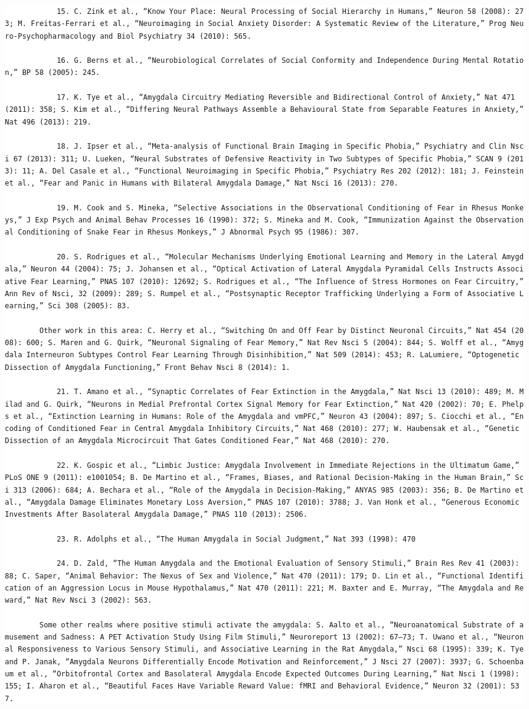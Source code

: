 				15.	C. Zink et al., “Know Your Place: Neural Processing of Social Hierarchy in Humans,” Neuron 58 (2008): 273; M. Freitas-Ferrari et al., “Neuroimaging in Social Anxiety Disorder: A Systematic Review of the Literature,” Prog Neuro-Psychopharmacology and Biol Psychiatry 34 (2010): 565.

				16.	G. Berns et al., “Neurobiological Correlates of Social Conformity and Independence During Mental Rotation,” BP 58 (2005): 245.

				17.	K. Tye et al., “Amygdala Circuitry Mediating Reversible and Bidirectional Control of Anxiety,” Nat 471 (2011): 358; S. Kim et al., “Differing Neural Pathways Assemble a Behavioural State from Separable Features in Anxiety,” Nat 496 (2013): 219.

				18.	J. Ipser et al., “Meta-analysis of Functional Brain Imaging in Specific Phobia,” Psychiatry and Clin Nsci 67 (2013): 311; U. Lueken, “Neural Substrates of Defensive Reactivity in Two Subtypes of Specific Phobia,” SCAN 9 (2013): 11; A. Del Casale et al., “Functional Neuroimaging in Specific Phobia,” Psychiatry Res 202 (2012): 181; J. Feinstein et al., “Fear and Panic in Humans with Bilateral Amygdala Damage,” Nat Nsci 16 (2013): 270.

				19.	M. Cook and S. Mineka, “Selective Associations in the Observational Conditioning of Fear in Rhesus Monkeys,” J Exp Psych and Animal Behav Processes 16 (1990): 372; S. Mineka and M. Cook, “Immunization Against the Observational Conditioning of Snake Fear in Rhesus Monkeys,” J Abnormal Psych 95 (1986): 307.

				20.	S. Rodrigues et al., “Molecular Mechanisms Underlying Emotional Learning and Memory in the Lateral Amygdala,” Neuron 44 (2004): 75; J. Johansen et al., “Optical Activation of Lateral Amygdala Pyramidal Cells Instructs Associative Fear Learning,” PNAS 107 (2010): 12692; S. Rodrigues et al., “The Influence of Stress Hormones on Fear Circuitry,” Ann Rev of Nsci, 32 (2009): 289; S. Rumpel et al., “Postsynaptic Receptor Trafficking Underlying a Form of Associative Learning,” Sci 308 (2005): 83.

			Other work in this area: C. Herry et al., “Switching On and Off Fear by Distinct Neuronal Circuits,” Nat 454 (2008): 600; S. Maren and G. Quirk, “Neuronal Signaling of Fear Memory,” Nat Rev Nsci 5 (2004): 844; S. Wolff et al., “Amygdala Interneuron Subtypes Control Fear Learning Through Disinhibition,” Nat 509 (2014): 453; R. LaLumiere, “Optogenetic Dissection of Amygdala Functioning,” Front Behav Nsci 8 (2014): 1.

				21.	T. Amano et al., “Synaptic Correlates of Fear Extinction in the Amygdala,” Nat Nsci 13 (2010): 489; M. Milad and G. Quirk, “Neurons in Medial Prefrontal Cortex Signal Memory for Fear Extinction,” Nat 420 (2002): 70; E. Phelps et al., “Extinction Learning in Humans: Role of the Amygdala and vmPFC,” Neuron 43 (2004): 897; S. Ciocchi et al., “Encoding of Conditioned Fear in Central Amygdala Inhibitory Circuits,” Nat 468 (2010): 277; W. Haubensak et al., “Genetic Dissection of an Amygdala Microcircuit That Gates Conditioned Fear,” Nat 468 (2010): 270.

				22.	K. Gospic et al., “Limbic Justice: Amygdala Involvement in Immediate Rejections in the Ultimatum Game,” PLoS ONE 9 (2011): e1001054; B. De Martino et al., “Frames, Biases, and Rational Decision-Making in the Human Brain,” Sci 313 (2006): 684; A. Bechara et al., “Role of the Amygdala in Decision-Making,” ANYAS 985 (2003): 356; B. De Martino et al., “Amygdala Damage Eliminates Monetary Loss Aversion,” PNAS 107 (2010): 3788; J. Van Honk et al., “Generous Economic Investments After Basolateral Amygdala Damage,” PNAS 110 (2013): 2506.

				23.	R. Adolphs et al., “The Human Amygdala in Social Judgment,” Nat 393 (1998): 470

				24.	D. Zald, “The Human Amygdala and the Emotional Evaluation of Sensory Stimuli,” Brain Res Rev 41 (2003): 88; C. Saper, “Animal Behavior: The Nexus of Sex and Violence,” Nat 470 (2011): 179; D. Lin et al., “Functional Identification of an Aggression Locus in Mouse Hypothalamus,” Nat 470 (2011): 221; M. Baxter and E. Murray, “The Amygdala and Reward,” Nat Rev Nsci 3 (2002): 563.

			Some other realms where positive stimuli activate the amygdala: S. Aalto et al., “Neuroanatomical Substrate of amusement and Sadness: A PET Activation Study Using Film Stimuli,” Neuroreport 13 (2002): 67–73; T. Uwano et al., “Neuronal Responsiveness to Various Sensory Stimuli, and Associative Learning in the Rat Amygdala,” Nsci 68 (1995): 339; K. Tye and P. Janak, “Amygdala Neurons Differentially Encode Motivation and Reinforcement,” J Nsci 27 (2007): 3937; G. Schoenbaum et al., “Orbitofrontal Cortex and Basolateral Amygdala Encode Expected Outcomes During Learning,” Nat Nsci 1 (1998): 155; I. Aharon et al., “Beautiful Faces Have Variable Reward Value: fMRI and Behavioral Evidence,” Neuron 32 (2001): 537.

